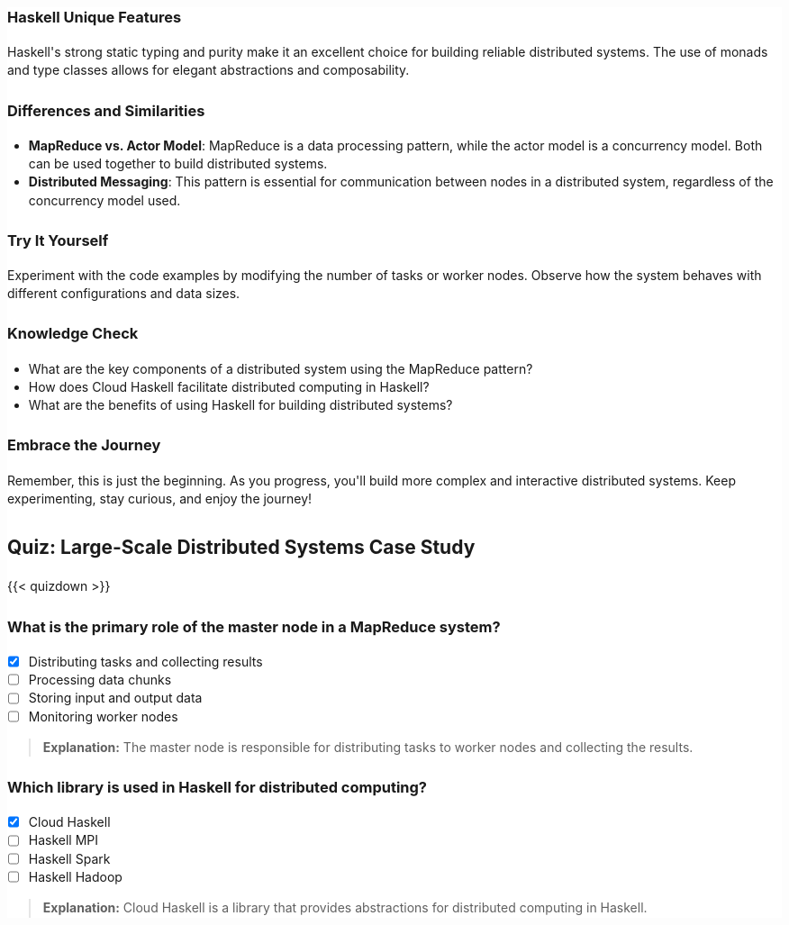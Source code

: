 ### Haskell Unique Features

Haskell's strong static typing and purity make it an excellent choice for building reliable distributed systems. The use of monads and type classes allows for elegant abstractions and composability.

### Differences and Similarities

- **MapReduce vs. Actor Model**: MapReduce is a data processing pattern, while the actor model is a concurrency model. Both can be used together to build distributed systems.
- **Distributed Messaging**: This pattern is essential for communication between nodes in a distributed system, regardless of the concurrency model used.

### Try It Yourself

Experiment with the code examples by modifying the number of tasks or worker nodes. Observe how the system behaves with different configurations and data sizes.

### Knowledge Check

- What are the key components of a distributed system using the MapReduce pattern?
- How does Cloud Haskell facilitate distributed computing in Haskell?
- What are the benefits of using Haskell for building distributed systems?

### Embrace the Journey

Remember, this is just the beginning. As you progress, you'll build more complex and interactive distributed systems. Keep experimenting, stay curious, and enjoy the journey!

## Quiz: Large-Scale Distributed Systems Case Study

{{< quizdown >}}

### What is the primary role of the master node in a MapReduce system?

- [x] Distributing tasks and collecting results
- [ ] Processing data chunks
- [ ] Storing input and output data
- [ ] Monitoring worker nodes

> **Explanation:** The master node is responsible for distributing tasks to worker nodes and collecting the results.

### Which library is used in Haskell for distributed computing?

- [x] Cloud Haskell
- [ ] Haskell MPI
- [ ] Haskell Spark
- [ ] Haskell Hadoop

> **Explanation:** Cloud Haskell is a library that provides abstractions for distributed computing in Haskell.
